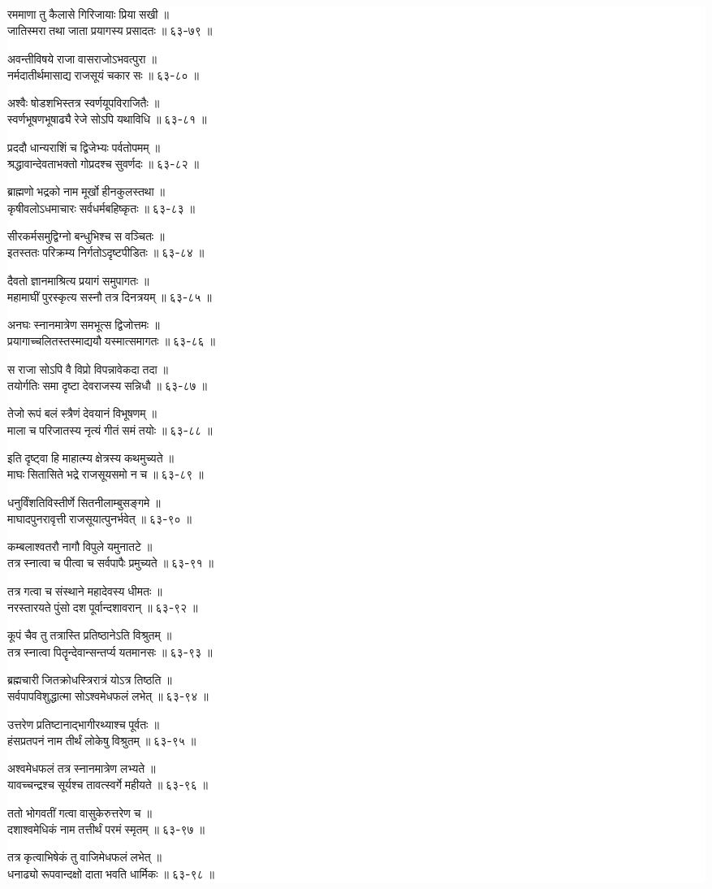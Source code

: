 रममाणा तु कैलासे गिरिजायाः प्रिया सखी ॥  
जातिस्मरा तथा जाता प्रयागस्य प्रसादतः ॥ ६३-७९ ॥  
  
अवन्तीविषये राजा वासराजोऽभवत्पुरा ॥  
नर्मदातीर्थमासाद्य राजसूयं चकार सः ॥ ६३-८० ॥  
  
अश्वैः षोडशभिस्तत्र स्वर्णयूपविराजितैः ॥  
स्वर्णभूषणभूषाढ्यै रेजे सोऽपि यथाविधि ॥ ६३-८१ ॥  
  
प्रददौ धान्यराशिं च द्विजेभ्यः पर्वतोपमम् ॥  
श्रद्धावान्देवताभक्तो गोप्रदश्च सुवर्णदः ॥ ६३-८२ ॥  
  
ब्राह्मणो भद्रको नाम मूर्खो हीनकुलस्तथा ॥  
कृषीवलोऽधमाचारः सर्वधर्मबहिष्कृतः ॥ ६३-८३ ॥  
  
सीरकर्मसमुद्विग्नो बन्धुभिश्च स वञ्चितः ॥  
इतस्ततः परिक्रम्य निर्गतोऽदृष्टपीडितः ॥ ६३-८४ ॥  
  
दैवतो ज्ञानमाश्रित्य प्रयागं समुपागतः ॥  
महामाघीं पुरस्कृत्य सस्नौ तत्र दिनत्रयम् ॥ ६३-८५ ॥  
  
अनघः स्नानमात्रेण समभूत्स द्विजोत्तमः ॥  
प्रयागाच्चलितस्तस्माद्ययौ यस्मात्समागतः ॥ ६३-८६ ॥  
  
स राजा सोऽपि वै विप्रो विपन्नावेकदा तदा ॥  
तयोर्गतिः समा दृष्टा देवराजस्य सन्निधौ ॥ ६३-८७ ॥  
  
तेजो रूपं बलं स्त्रैणं देवयानं विभूषणम् ॥  
माला च परिजातस्य नृत्यं गीतं समं तयोः ॥ ६३-८८ ॥  
  
इति दृष्ट्‌वा हि माहात्म्य क्षेत्रस्य कथमुच्यते ॥  
माघः सितासिते भद्रे राजसूयसमो न च ॥ ६३-८९ ॥  
  
धनुर्विंशतिविस्तीर्णे सितनीलाम्बुसङ्गमे ॥  
माघादपुनरावृत्ती राजसूयात्पुनर्भवेत् ॥ ६३-९० ॥  
  
कम्बलाश्वतरौ नागौ विपुले यमुनातटे ॥  
तत्र स्नात्वा च पीत्वा च सर्वपापैः प्रमुच्यते ॥ ६३-९१ ॥  
  
तत्र गत्वा च संस्थाने महादेवस्य धीमतः ॥  
नरस्तारयते पुंसो दश पूर्वान्दशावरान् ॥ ६३-९२ ॥  
  
कूपं चैव तु तत्रास्ति प्रतिष्ठानेऽति विश्रुतम् ॥  
तत्र स्नात्वा पितॄन्देवान्सन्तर्प्य यतमानसः ॥ ६३-९३ ॥  
  
ब्रह्मचारी जितक्रोधस्त्रिरात्रं योऽत्र तिष्ठति ॥  
सर्वपापविशुद्धात्मा सोऽश्वमेधफलं लभेत् ॥ ६३-९४ ॥  
  
उत्तरेण प्रतिष्टानाद्भागीरथ्याश्च पूर्वतः ॥  
हंसप्रतपनं नाम तीर्थं लोकेषु विश्रुतम् ॥ ६३-९५ ॥  
  
अश्वमेधफलं तत्र स्नानमात्रेण लभ्यते ॥  
यावच्चन्द्रश्च सूर्यश्च तावत्स्वर्गे महीयते ॥ ६३-९६ ॥  
  
ततो भोगवतीं गत्वा वासुकेरुत्तरेण च ॥  
दशाश्वमेधिकं नाम तत्तीर्थं परमं स्मृतम् ॥ ६३-९७ ॥  
  
तत्र कृत्वाभिषेकं तु वाजिमेधफलं लभेत् ॥  
धनाढ्यो रूपवान्दक्षो दाता भवति धार्मिकः ॥ ६३-९८ ॥  
  
